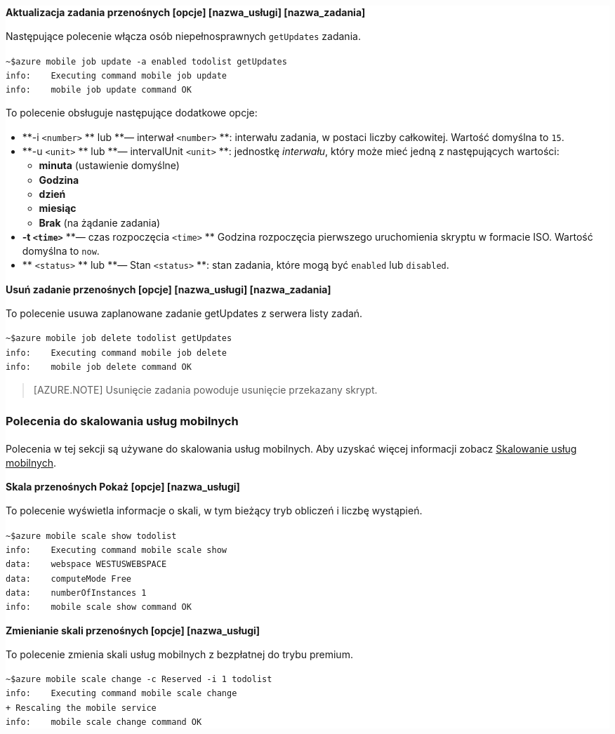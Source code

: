 **Aktualizacja zadania przenośnych [opcje] [nazwa_usługi] [nazwa_zadania]**

Następujące polecenie włącza osób niepełnosprawnych `getUpdates` zadania.

    ~$azure mobile job update -a enabled todolist getUpdates
    info:    Executing command mobile job update
    info:    mobile job update command OK

To polecenie obsługuje następujące dodatkowe opcje:

+ **-i `<number>` ** lub **— interwał `<number>` **: interwału zadania, w postaci liczby całkowitej. Wartość domyślna to `15`.
+ **-u `<unit>` ** lub **— intervalUnit `<unit>` **: jednostkę _interwału_, który może mieć jedną z następujących wartości:
    + **minuta** (ustawienie domyślne)
    + **Godzina**
    + **dzień**
    + **miesiąc**
    + **Brak** (na żądanie zadania)
+ **-t `<time>`** **— czas rozpoczęcia `<time>` ** Godzina rozpoczęcia pierwszego uruchomienia skryptu w formacie ISO. Wartość domyślna to `now`.
+ ** `<status>` ** lub **— Stan `<status>` **: stan zadania, które mogą być `enabled` lub `disabled`.

**Usuń zadanie przenośnych [opcje] [nazwa_usługi] [nazwa_zadania]**

To polecenie usuwa zaplanowane zadanie getUpdates z serwera listy zadań.

    ~$azure mobile job delete todolist getUpdates
    info:    Executing command mobile job delete
    info:    mobile job delete command OK

> [AZURE.NOTE] Usunięcie zadania powoduje usunięcie przekazany skrypt.

### <a name="Mobile_Scale"></a>Polecenia do skalowania usług mobilnych

Polecenia w tej sekcji są używane do skalowania usług mobilnych. Aby uzyskać więcej informacji zobacz [Skalowanie usług mobilnych](http://msdn.microsoft.com/library/windowsazure/jj193178.aspx).

**Skala przenośnych Pokaż [opcje] [nazwa_usługi]**

To polecenie wyświetla informacje o skali, w tym bieżący tryb obliczeń i liczbę wystąpień.

    ~$azure mobile scale show todolist
    info:    Executing command mobile scale show
    data:    webspace WESTUSWEBSPACE
    data:    computeMode Free
    data:    numberOfInstances 1
    info:    mobile scale show command OK

**Zmienianie skali przenośnych [opcje] [nazwa_usługi]**

To polecenie zmienia skali usług mobilnych z bezpłatnej do trybu premium.

    ~$azure mobile scale change -c Reserved -i 1 todolist
    info:    Executing command mobile scale change
    + Rescaling the mobile service
    info:    mobile scale change command OK
